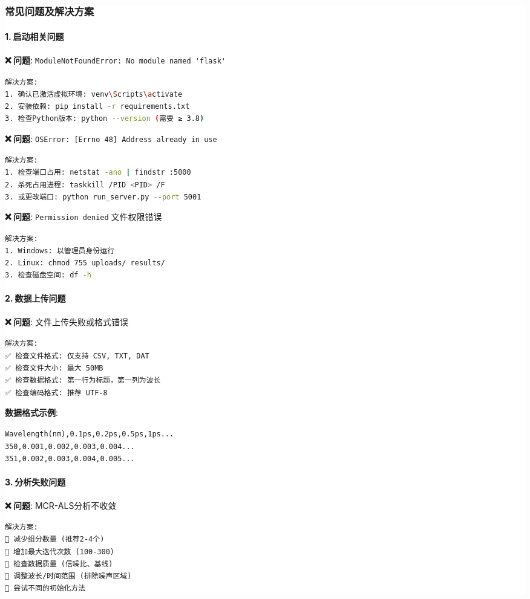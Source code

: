 ### 常见问题及解决方案

#### 1. 启动相关问题

**❌ 问题**: `ModuleNotFoundError: No module named 'flask'`
```bash
解决方案:
1. 确认已激活虚拟环境: venv\Scripts\activate
2. 安装依赖: pip install -r requirements.txt
3. 检查Python版本: python --version (需要 ≥ 3.8)
```

**❌ 问题**: `OSError: [Errno 48] Address already in use`
```bash
解决方案:
1. 检查端口占用: netstat -ano | findstr :5000
2. 杀死占用进程: taskkill /PID <PID> /F
3. 或更改端口: python run_server.py --port 5001
```

**❌ 问题**: `Permission denied` 文件权限错误
```bash
解决方案:
1. Windows: 以管理员身份运行
2. Linux: chmod 755 uploads/ results/
3. 检查磁盘空间: df -h
```

#### 2. 数据上传问题

**❌ 问题**: 文件上传失败或格式错误
```
解决方案:
✅ 检查文件格式: 仅支持 CSV, TXT, DAT
✅ 检查文件大小: 最大 50MB
✅ 检查数据格式: 第一行为标题，第一列为波长
✅ 检查编码格式: 推荐 UTF-8
```

**数据格式示例**:
```csv
Wavelength(nm),0.1ps,0.2ps,0.5ps,1ps...
350,0.001,0.002,0.003,0.004...
351,0.002,0.003,0.004,0.005...
```

#### 3. 分析失败问题

**❌ 问题**: MCR-ALS分析不收敛
```
解决方案:
🎯 减少组分数量 (推荐2-4个)
🎯 增加最大迭代次数 (100-300)
🎯 检查数据质量 (信噪比、基线)
🎯 调整波长/时间范围 (排除噪声区域)
🎯 尝试不同的初始化方法
```
